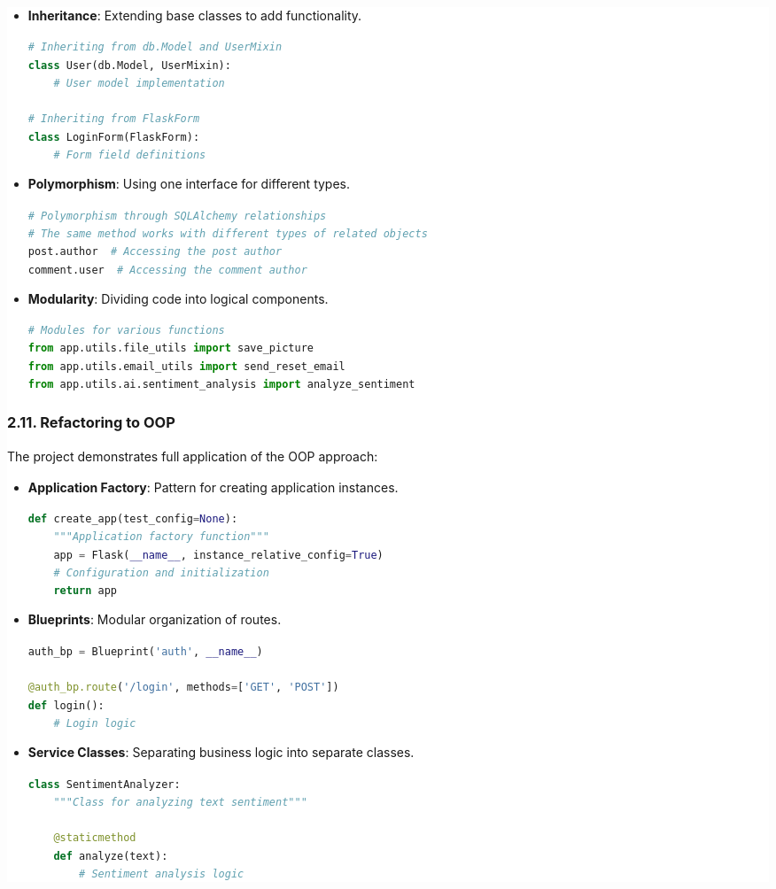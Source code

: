 
- **Inheritance**: Extending base classes to add functionality.
  ```python
  # Inheriting from db.Model and UserMixin
  class User(db.Model, UserMixin):
      # User model implementation
 
  # Inheriting from FlaskForm
  class LoginForm(FlaskForm):
      # Form field definitions
  ```


- **Polymorphism**: Using one interface for different types.
  ```python
  # Polymorphism through SQLAlchemy relationships
  # The same method works with different types of related objects
  post.author  # Accessing the post author
  comment.user  # Accessing the comment author
  ```


- **Modularity**: Dividing code into logical components.
  ```python
  # Modules for various functions
  from app.utils.file_utils import save_picture
  from app.utils.email_utils import send_reset_email
  from app.utils.ai.sentiment_analysis import analyze_sentiment
  ```


### 2.11. Refactoring to OOP


The project demonstrates full application of the OOP approach:


- **Application Factory**: Pattern for creating application instances.
  ```python
  def create_app(test_config=None):
      """Application factory function"""
      app = Flask(__name__, instance_relative_config=True)
      # Configuration and initialization
      return app
  ```


- **Blueprints**: Modular organization of routes.
  ```python
  auth_bp = Blueprint('auth', __name__)
 
  @auth_bp.route('/login', methods=['GET', 'POST'])
  def login():
      # Login logic
  ```


- **Service Classes**: Separating business logic into separate classes.
  ```python
  class SentimentAnalyzer:
      """Class for analyzing text sentiment"""
     
      @staticmethod
      def analyze(text):
          # Sentiment analysis logic
  ```
